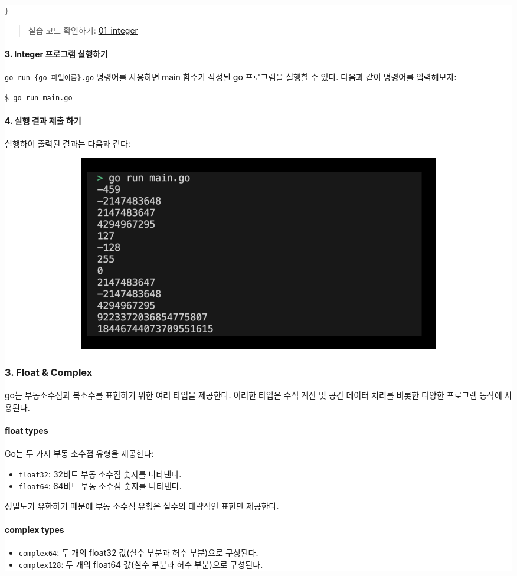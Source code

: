 ```go
}
```
> 실습 코드 확인하기: [01_integer](../code/01_integer/)

#### 3. Integer 프로그램 실행하기
`go run {go 파일이름}.go` 명령어를 사용하면 main 함수가 작성된 go 프로그램을 실행할 수 있다. 다음과 같이 명령어를 입력해보자:
```sh
$ go run main.go
```

#### 4. 실행 결과 제출 하기 
실행하여 출력된 결과는 다음과 같다:
<div style="text-align: center;">
   <img src="../assets/01_basic_integer_result_example.png" alt="integer_result_example" width="600"/>
</div>


### 3. Float & Complex 
go는 부동소수점과 복소수를 표현하기 위한 여러 타입을 제공한다. 이러한 타입은 수식 계산 및 공간 데이터 처리를 비롯한 다양한 프로그램 동작에 사용된다.

#### float types
Go는 두 가지 부동 소수점 유형을 제공한다:
- `float32`: 32비트 부동 소수점 숫자를 나타낸다.
- `float64`: 64비트 부동 소수점 숫자를 나타낸다.

정밀도가 유한하기 때문에 부동 소수점 유형은 실수의 대략적인 표현만 제공한다.

#### complex types
- `complex64`: 두 개의 float32 값(실수 부분과 허수 부분)으로 구성된다.
- `complex128`: 두 개의 float64 값(실수 부분과 허수 부분)으로 구성된다.
